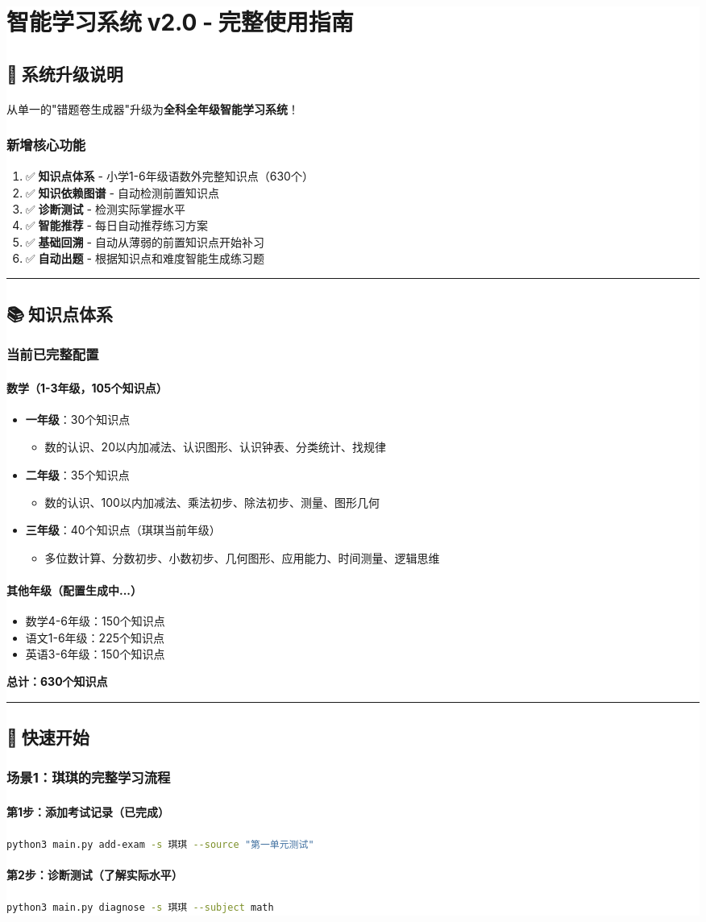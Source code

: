 # 智能学习系统 v2.0 - 完整使用指南

## 🎉 系统升级说明

从单一的"错题卷生成器"升级为**全科全年级智能学习系统**！

### 新增核心功能

1. ✅ **知识点体系** - 小学1-6年级语数外完整知识点（630个）
2. ✅ **知识依赖图谱** - 自动检测前置知识点
3. ✅ **诊断测试** - 检测实际掌握水平
4. ✅ **智能推荐** - 每日自动推荐练习方案
5. ✅ **基础回溯** - 自动从薄弱的前置知识点开始补习
6. ✅ **自动出题** - 根据知识点和难度智能生成练习题

---

## 📚 知识点体系

### 当前已完整配置

#### 数学（1-3年级，105个知识点）
- **一年级**：30个知识点
  - 数的认识、20以内加减法、认识图形、认识钟表、分类统计、找规律

- **二年级**：35个知识点
  - 数的认识、100以内加减法、乘法初步、除法初步、测量、图形几何

- **三年级**：40个知识点（琪琪当前年级）
  - 多位数计算、分数初步、小数初步、几何图形、应用能力、时间测量、逻辑思维

#### 其他年级（配置生成中...）
- 数学4-6年级：150个知识点
- 语文1-6年级：225个知识点
- 英语3-6年级：150个知识点

**总计：630个知识点**

---

## 🚀 快速开始

### 场景1：琪琪的完整学习流程

#### 第1步：添加考试记录（已完成）
```bash
python3 main.py add-exam -s 琪琪 --source "第一单元测试"
```

#### 第2步：诊断测试（了解实际水平）
```bash
python3 main.py diagnose -s 琪琪 --subject math
```
